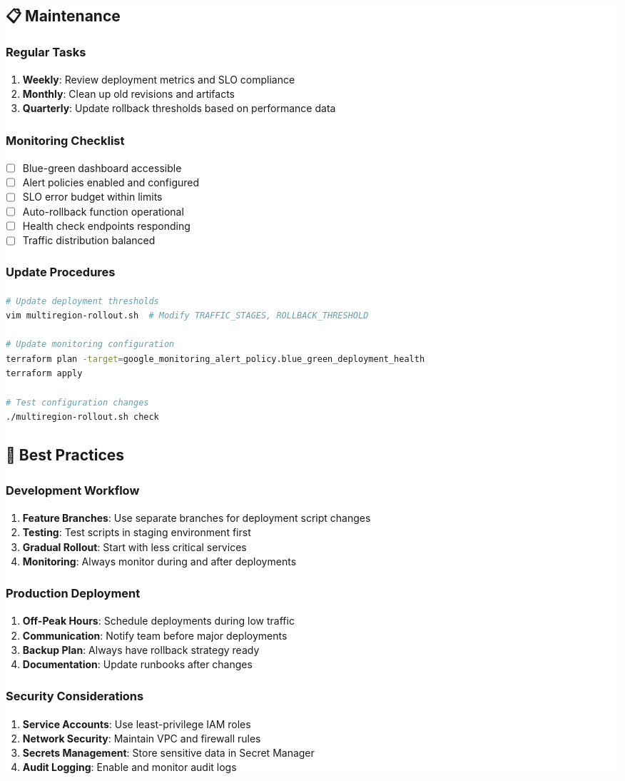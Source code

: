 ## 📋 Maintenance

### Regular Tasks

1. **Weekly**: Review deployment metrics and SLO compliance
2. **Monthly**: Clean up old revisions and artifacts
3. **Quarterly**: Update rollback thresholds based on performance data

### Monitoring Checklist

- [ ] Blue-green dashboard accessible
- [ ] Alert policies enabled and configured
- [ ] SLO error budget within limits
- [ ] Auto-rollback function operational
- [ ] Health check endpoints responding
- [ ] Traffic distribution balanced

### Update Procedures

```bash
# Update deployment thresholds
vim multiregion-rollout.sh  # Modify TRAFFIC_STAGES, ROLLBACK_THRESHOLD

# Update monitoring configuration
terraform plan -target=google_monitoring_alert_policy.blue_green_deployment_health
terraform apply

# Test configuration changes
./multiregion-rollout.sh check
```

## 🚦 Best Practices

### Development Workflow

1. **Feature Branches**: Use separate branches for deployment script changes
2. **Testing**: Test scripts in staging environment first
3. **Gradual Rollout**: Start with less critical services
4. **Monitoring**: Always monitor during and after deployments

### Production Deployment

1. **Off-Peak Hours**: Schedule deployments during low traffic
2. **Communication**: Notify team before major deployments
3. **Backup Plan**: Always have rollback strategy ready
4. **Documentation**: Update runbooks after changes

### Security Considerations

1. **Service Accounts**: Use least-privilege IAM roles
2. **Network Security**: Maintain VPC and firewall rules
3. **Secrets Management**: Store sensitive data in Secret Manager
4. **Audit Logging**: Enable and monitor audit logs
